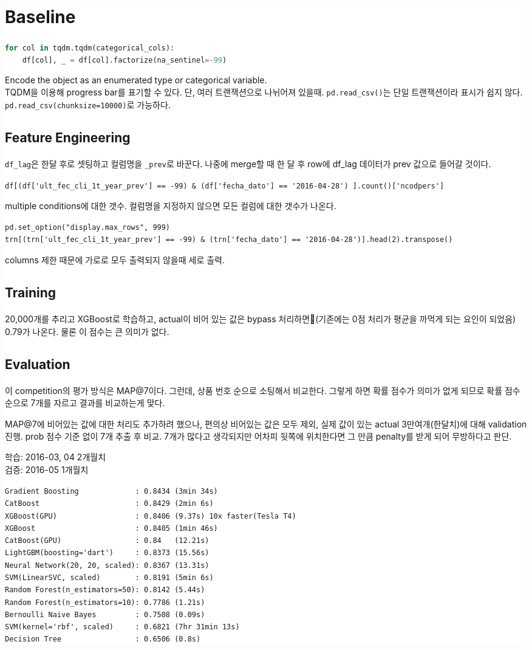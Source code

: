 # Baseline
```python
for col in tqdm.tqdm(categorical_cols):
    df[col], _ = df[col].factorize(na_sentinel=-99)
```
Encode the object as an enumerated type or categorical variable.  
TQDM을 이용해 progress bar를 표기할 수 있다. 단, 여러 트랜잭션으로 나뉘어져 있을때. `pd.read_csv()`는 단일 트랜잭션이라 표시가 쉽지 않다. `pd.read_csv(chunksize=10000)`로 가능하다.

## Feature Engineering
`df_lag`은 한달 후로 셋팅하고 컬럼명을 `_prev`로 바꾼다. 나중에 merge할 때 한 달 후 row에 df_lag 데이터가 prev 값으로 들어갈 것이다.

```
df[(df['ult_fec_cli_1t_year_prev'] == -99) & (df['fecha_dato'] == '2016-04-28') ].count()['ncodpers']
```
multiple conditions에 대한 갯수. 컬럼명을 지정하지 않으면 모든 컬럼에 대한 갯수가 나온다.

```
pd.set_option("display.max_rows", 999)
trn[(trn['ult_fec_cli_1t_year_prev'] == -99) & (trn['fecha_dato'] == '2016-04-28')].head(2).transpose()
```
columns 제한 때문에 가로로 모두 출력되지 않을때 세로 출력.

## Training
20,000개를 추리고 XGBoost로 학습하고, actual이 비어 있는 값은 bypass 처리하면(기존에는 0점 처리가 평균을 까먹게 되는 요인이 되었음) 0.79가 나온다. 물론 이 점수는 큰 의미가 없다.

## Evaluation
이 competition의 평가 방식은 MAP@7이다. 그런데, 상품 번호 순으로 소팅해서 비교한다. 그렇게 하면 확률 점수가 의미가 없게 되므로 확률 점수 순으로 7개를 자르고 결과를 비교하는게 맞다.

MAP@7에 비어있는 값에 대한 처리도 추가하려 했으나, 편의상 비어있는 값은 모두 제외, 실제 값이 있는 actual 3만여개(한달치)에 대해 validation 진행. prob 점수 기준 없이 7개 추출 후 비교. 7개가 많다고 생각되지만 어차피 뒷쪽에 위치한다면 그 만큼 penalty를 받게 되어 무방하다고 판단.

학습: 2016-03, 04 2개월치  
검증: 2016-05 1개월치

```
Gradient Boosting             : 0.8434 (3min 34s)
CatBoost                      : 0.8429 (2min 6s)
XGBoost(GPU)                  : 0.8406 (9.37s) 10x faster(Tesla T4)
XGBoost                       : 0.8405 (1min 46s)
CatBoost(GPU)                 : 0.84   (12.21s)
LightGBM(boosting='dart')     : 0.8373 (15.56s)
Neural Network(20, 20, scaled): 0.8367 (13.31s)
SVM(LinearSVC, scaled)        : 0.8191 (5min 6s)
Random Forest(n_estimators=50): 0.8142 (5.44s)
Random Forest(n_estimators=10): 0.7786 (1.21s)
Bernoulli Naive Bayes         : 0.7508 (0.09s)
SVM(kernel='rbf', scaled)     : 0.6821 (7hr 31min 13s)
Decision Tree                 : 0.6506 (0.8s)
```


[^fn-code]: <https://github.com/jsrimr/kaggle_santaner/tree/master/kaggle_santander_product_recommendation>
[^fn-tips]: <https://scikit-learn.org/stable/modules/neural_networks_supervised.html#tips-on-practical-use>
[^fn-kaggle]: <https://yseon99.tistory.com/category/Kaggle%20%EB%8C%80%ED%9A%8C/3.%20Santander%20Product%20Recommendation>
[^fn-slide]: <https://www.slideshare.net/HyunJinJung6/3-santander-72072254>